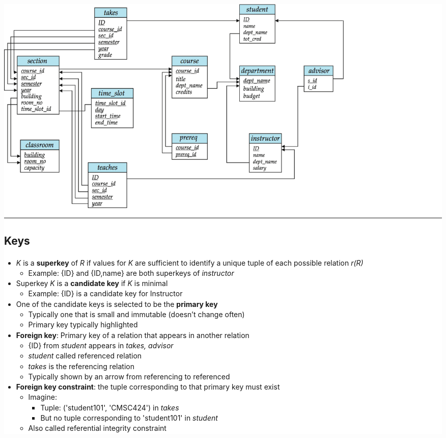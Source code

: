 <img src="multimedia/schema.png" height = 400>

--- 

## Keys

- *K* is a **superkey** of *R* if values for *K* are sufficient to identify a unique tuple of each possible relation *r(R)* 
    - Example:  {ID} and {ID,name} are both superkeys of *instructor*
- Superkey *K* is a **candidate key** if *K* is minimal
    - Example:  {ID} is a candidate key for Instructor
- One of the candidate keys is selected to be the **primary key**
    - Typically one that is small and immutable (doesn’t change often)
    - Primary key typically highlighted 
- **Foreign key**: Primary key of a relation that appears in another relation
    - {ID} from *student* appears in *takes, advisor*
    - *student* called referenced relation
    - *takes* is the referencing relation 
    - Typically shown by an arrow from referencing to referenced
- **Foreign key constraint**: the tuple corresponding to that primary key must exist
    - Imagine:
        - Tuple: ('student101', 'CMSC424') in *takes*
        - But no tuple corresponding to 'student101' in *student*
    - Also called referential integrity constraint
